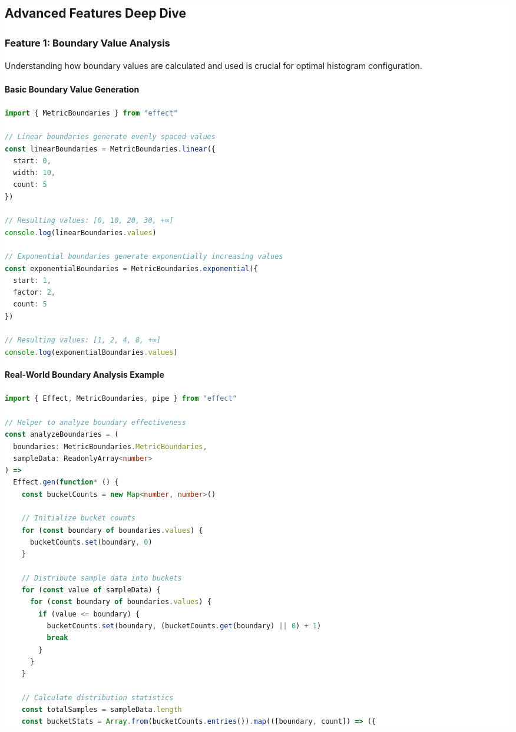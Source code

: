 ## Advanced Features Deep Dive

### Feature 1: Boundary Value Analysis

Understanding how boundary values are calculated and used is crucial for optimal histogram configuration.

#### Basic Boundary Value Generation

```typescript
import { MetricBoundaries } from "effect"

// Linear boundaries generate evenly spaced values
const linearBoundaries = MetricBoundaries.linear({
  start: 0,
  width: 10,
  count: 5
})

// Resulting values: [0, 10, 20, 30, +∞]
console.log(linearBoundaries.values)

// Exponential boundaries generate exponentially increasing values
const exponentialBoundaries = MetricBoundaries.exponential({
  start: 1,
  factor: 2,
  count: 5  
})

// Resulting values: [1, 2, 4, 8, +∞]
console.log(exponentialBoundaries.values)
```

#### Real-World Boundary Analysis Example

```typescript
import { Effect, MetricBoundaries, pipe } from "effect"

// Helper to analyze boundary effectiveness
const analyzeBoundaries = (
  boundaries: MetricBoundaries.MetricBoundaries,
  sampleData: ReadonlyArray<number>
) =>
  Effect.gen(function* () {
    const bucketCounts = new Map<number, number>()
    
    // Initialize bucket counts
    for (const boundary of boundaries.values) {
      bucketCounts.set(boundary, 0)
    }
    
    // Distribute sample data into buckets
    for (const value of sampleData) {
      for (const boundary of boundaries.values) {
        if (value <= boundary) {
          bucketCounts.set(boundary, (bucketCounts.get(boundary) || 0) + 1)
          break
        }
      }
    }
    
    // Calculate distribution statistics
    const totalSamples = sampleData.length
    const bucketStats = Array.from(bucketCounts.entries()).map(([boundary, count]) => ({
```